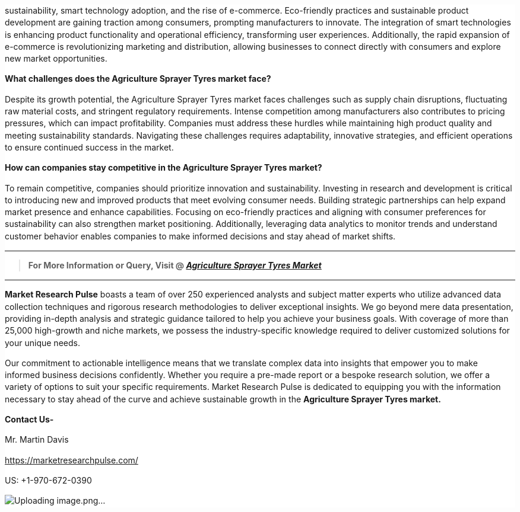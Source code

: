sustainability, smart technology adoption, and the rise of e-commerce. Eco-friendly practices and sustainable product development are gaining traction among consumers, prompting manufacturers to innovate. The integration of smart technologies is enhancing product functionality and operational efficiency, transforming user experiences. Additionally, the rapid expansion of e-commerce is revolutionizing marketing and distribution, allowing businesses to connect directly with consumers and explore new market opportunities.</p><p><strong>What challenges does the Agriculture Sprayer Tyres market face?</strong></p><p>Despite its growth potential, the Agriculture Sprayer Tyres market faces challenges such as supply chain disruptions, fluctuating raw material costs, and stringent regulatory requirements. Intense competition among manufacturers also contributes to pricing pressures, which can impact profitability. Companies must address these hurdles while maintaining high product quality and meeting sustainability standards. Navigating these challenges requires adaptability, innovative strategies, and efficient operations to ensure continued success in the market.</p><p><strong>How can companies stay competitive in the Agriculture Sprayer Tyres market?</strong></p><p>To remain competitive, companies should prioritize innovation and sustainability. Investing in research and development is critical to introducing new and improved products that meet evolving consumer needs. Building strategic partnerships can help expand market presence and enhance capabilities. Focusing on eco-friendly practices and aligning with consumer preferences for sustainability can also strengthen market positioning. Additionally, leveraging data analytics to monitor trends and understand customer behavior enables companies to make informed decisions and stay ahead of market shifts.</p><hr /><blockquote><p><strong>For More Information or Query, Visit @&nbsp;<em><a href="https://marketresearchpulse.com/report/102403/agriculture-sprayer-tyres-market?utm_source=Linkedin&utm_medium=112">Agriculture Sprayer Tyres Market</a></em></strong></p></blockquote><hr /><p><strong>Market Research Pulse</strong> boasts a team of over 250 experienced analysts and subject matter experts who utilize advanced data collection techniques and rigorous research methodologies to deliver exceptional insights. We go beyond mere data presentation, providing in-depth analysis and strategic guidance tailored to help you achieve your business goals. With coverage of more than 25,000 high-growth and niche markets, we possess the industry-specific knowledge required to deliver customized solutions for your unique needs.</p><p>Our commitment to actionable intelligence means that we translate complex data into insights that empower you to make informed business decisions confidently. Whether you require a pre-made report or a bespoke research solution, we offer a variety of options to suit your specific requirements. Market Research Pulse is dedicated to equipping you with the information necessary to stay ahead of the curve and achieve sustainable growth in the <strong>Agriculture Sprayer Tyres market.</strong></p><p><strong>Contact Us-</strong></p><p>Mr. Martin Davis</p><p>https://marketresearchpulse.com/</p><p>US: +1-970-672-0390</p>
![Uploading image.png…]()
